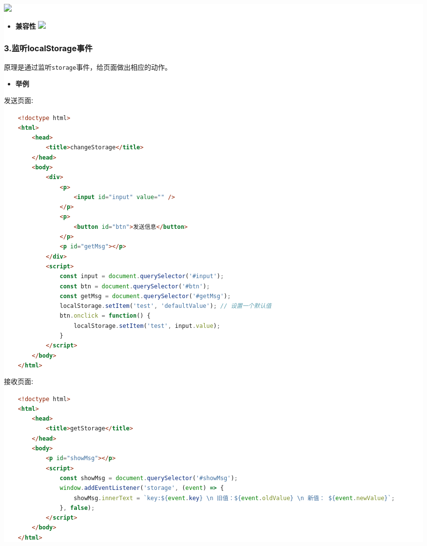![](https://user-gold-cdn.xitu.io/2019/11/13/16e63c517e00d252?w=708&h=378&f=gif&s=1428337)

* **兼容性**
![](https://user-gold-cdn.xitu.io/2019/11/13/16e63a92b50dbe5e?w=1012&h=439&f=png&s=74667)

### 3.监听localStorage事件   
原理是通过监听`storage`事件，给页面做出相应的动作。

* **举例**   

发送页面:
``` html
    <!doctype html>
    <html>
        <head>
            <title>changeStorage</title>
        </head>
        <body>
            <div>
                <p>
                    <input id="input" value="" />
                </p>
                <p>
                    <button id="btn">发送信息</button>
                </p>
                <p id="getMsg"></p>
            </div>
            <script>
                const input = document.querySelector('#input');
                const btn = document.querySelector('#btn');
                const getMsg = document.querySelector('#getMsg');
                localStorage.setItem('test', 'defaultValue'); // 设置一个默认值
                btn.onclick = function() {
                    localStorage.setItem('test', input.value);
                }
            </script>
        </body>
    </html>
```

接收页面:
``` html
    <!doctype html>
    <html>
        <head>
            <title>getStorage</title>
        </head>
        <body>
            <p id="showMsg"></p>
            <script>
                const showMsg = document.querySelector('#showMsg');
                window.addEventListener('storage', (event) => {
                    showMsg.innerText = `key:${event.key} \n 旧值：${event.oldValue} \n 新值： ${event.newValue}`;
                }, false);
            </script>
        </body>
    </html>
```
